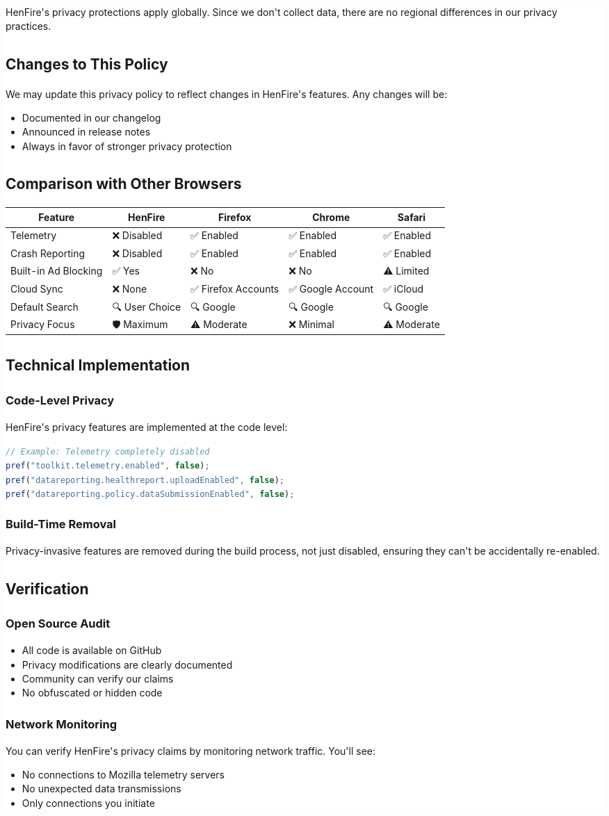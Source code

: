 HenFire's privacy protections apply globally. Since we don't collect data, there are no regional differences in our privacy practices.

## Changes to This Policy

We may update this privacy policy to reflect changes in HenFire's features. Any changes will be:
- Documented in our changelog
- Announced in release notes
- Always in favor of stronger privacy protection

## Comparison with Other Browsers

| Feature | HenFire | Firefox | Chrome | Safari |
|---------|---------|---------|--------|---------|
| Telemetry | ❌ Disabled | ✅ Enabled | ✅ Enabled | ✅ Enabled |
| Crash Reporting | ❌ Disabled | ✅ Enabled | ✅ Enabled | ✅ Enabled |
| Built-in Ad Blocking | ✅ Yes | ❌ No | ❌ No | ⚠️ Limited |
| Cloud Sync | ❌ None | ✅ Firefox Accounts | ✅ Google Account | ✅ iCloud |
| Default Search | 🔍 User Choice | 🔍 Google | 🔍 Google | 🔍 Google |
| Privacy Focus | 🛡️ Maximum | ⚠️ Moderate | ❌ Minimal | ⚠️ Moderate |

## Technical Implementation

### Code-Level Privacy
HenFire's privacy features are implemented at the code level:

```javascript
// Example: Telemetry completely disabled
pref("toolkit.telemetry.enabled", false);
pref("datareporting.healthreport.uploadEnabled", false);
pref("datareporting.policy.dataSubmissionEnabled", false);
```

### Build-Time Removal
Privacy-invasive features are removed during the build process, not just disabled, ensuring they can't be accidentally re-enabled.

## Verification

### Open Source Audit
- All code is available on GitHub
- Privacy modifications are clearly documented
- Community can verify our claims
- No obfuscated or hidden code

### Network Monitoring
You can verify HenFire's privacy claims by monitoring network traffic. You'll see:
- No connections to Mozilla telemetry servers
- No unexpected data transmissions
- Only connections you initiate
